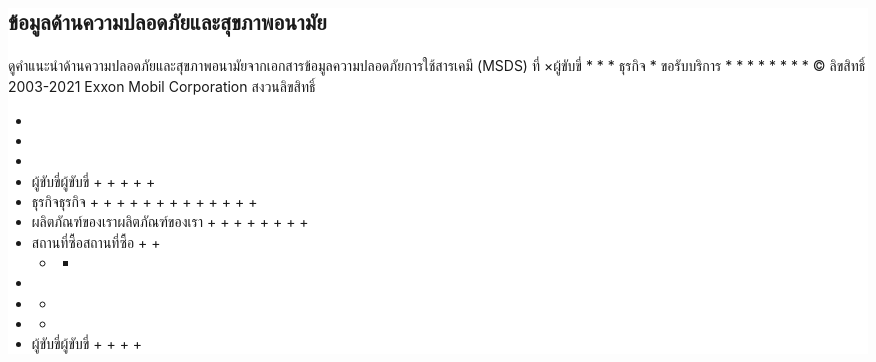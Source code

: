 ข้อมูลด้านความปลอดภัยและสุขภาพอนามัย
------------------------------------
ดูคำแนะนำด้านความปลอดภัยและสุขภาพอนามัยจากเอกสารข้อมูลความปลอดภัยการใช้สารเคมี (MSDS) ที่ ×ผู้ขับขี่
* 
* 
* 
ธุรกิจ
* 
ขอรับบริการ
* 
* 
* 
* 
* 
* 
* 
* 
© ลิขสิทธิ์ 2003-2021 Exxon Mobil Corporation สงวนลิขสิทธิ์ 
 
* 
* 
* 
* ผู้ขับขี่ผู้ขับขี่
	+ 
	+
	+ 
	+
	+
* ธุรกิจธุรกิจ
	+ 
	+ 
	+ 
	+
	+ 
	+ 
	+ 
	+
	+ 
	+ 
	+
	+ 
	+
* ผลิตภัณฑ์ของเราผลิตภัณฑ์ของเรา
	+ 
	+ 
	+
	+ 
	+ 
	+
	+ 
	+
* สถานที่ซื้อสถานที่ซื้อ
	+
	+
	+  * 
* 
* * 
* * 
* ผู้ขับขี่ผู้ขับขี่
	+ 
	+
	+ 
	+